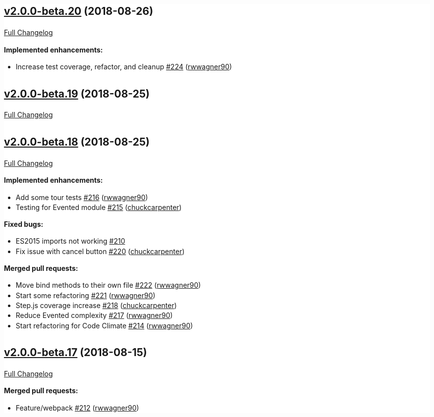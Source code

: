 ## [v2.0.0-beta.20](https://github.com/shipshapecode/shepherd/tree/v2.0.0-beta.20) (2018-08-26)

[Full Changelog](https://github.com/shipshapecode/shepherd/compare/v2.0.0-beta.19...v2.0.0-beta.20)

**Implemented enhancements:**

- Increase test coverage, refactor, and cleanup [\#224](https://github.com/shipshapecode/shepherd/pull/224) ([rwwagner90](https://github.com/rwwagner90))

## [v2.0.0-beta.19](https://github.com/shipshapecode/shepherd/tree/v2.0.0-beta.19) (2018-08-25)

[Full Changelog](https://github.com/shipshapecode/shepherd/compare/v2.0.0-beta.18...v2.0.0-beta.19)

## [v2.0.0-beta.18](https://github.com/shipshapecode/shepherd/tree/v2.0.0-beta.18) (2018-08-25)

[Full Changelog](https://github.com/shipshapecode/shepherd/compare/v2.0.0-beta.17...v2.0.0-beta.18)

**Implemented enhancements:**

- Add some tour tests [\#216](https://github.com/shipshapecode/shepherd/pull/216) ([rwwagner90](https://github.com/rwwagner90))
- Testing for Evented module [\#215](https://github.com/shipshapecode/shepherd/pull/215) ([chuckcarpenter](https://github.com/chuckcarpenter))

**Fixed bugs:**

- ES2015 imports not working [\#210](https://github.com/shipshapecode/shepherd/issues/210)
- Fix issue with cancel button [\#220](https://github.com/shipshapecode/shepherd/pull/220) ([chuckcarpenter](https://github.com/chuckcarpenter))

**Merged pull requests:**

- Move bind methods to their own file [\#222](https://github.com/shipshapecode/shepherd/pull/222) ([rwwagner90](https://github.com/rwwagner90))
- Start some refactoring [\#221](https://github.com/shipshapecode/shepherd/pull/221) ([rwwagner90](https://github.com/rwwagner90))
- Step.js coverage increase [\#218](https://github.com/shipshapecode/shepherd/pull/218) ([chuckcarpenter](https://github.com/chuckcarpenter))
- Reduce Evented complexity [\#217](https://github.com/shipshapecode/shepherd/pull/217) ([rwwagner90](https://github.com/rwwagner90))
- Start refactoring for Code Climate [\#214](https://github.com/shipshapecode/shepherd/pull/214) ([rwwagner90](https://github.com/rwwagner90))

## [v2.0.0-beta.17](https://github.com/shipshapecode/shepherd/tree/v2.0.0-beta.17) (2018-08-15)

[Full Changelog](https://github.com/shipshapecode/shepherd/compare/v2.0.0-beta.16...v2.0.0-beta.17)

**Merged pull requests:**

- Feature/webpack [\#212](https://github.com/shipshapecode/shepherd/pull/212) ([rwwagner90](https://github.com/rwwagner90))
